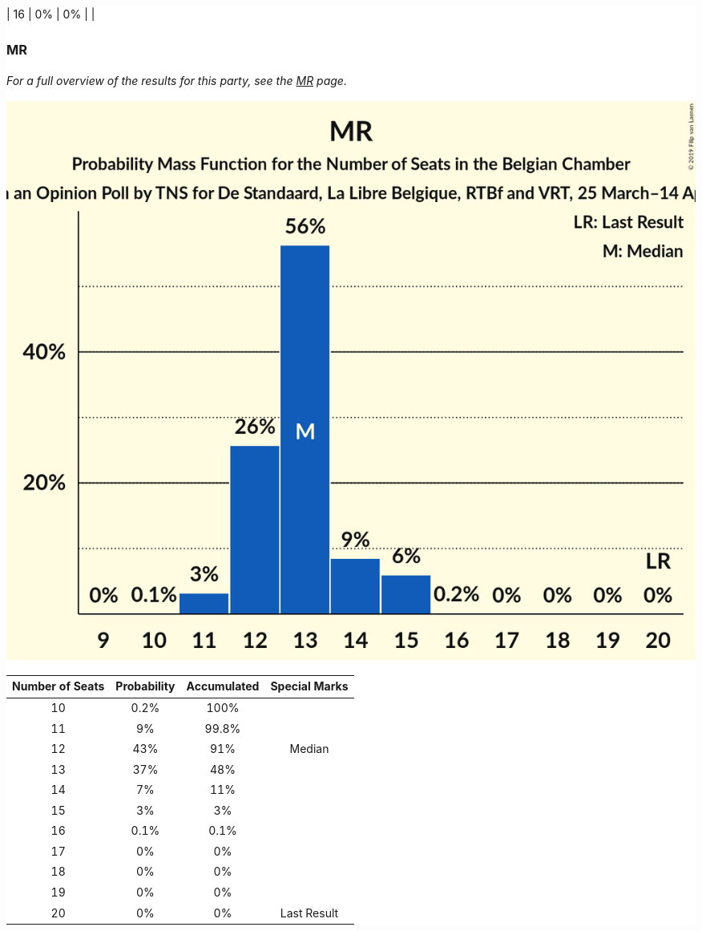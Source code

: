 | 16 | 0% | 0% |  |

### MR

*For a full overview of the results for this party, see the [MR](party-mr.html) page.*

![Graph with seats probability mass function not yet produced](2019-04-14-TNS-seats-pmf-mr.png "Seats Probability Mass Function")

| Number of Seats | Probability | Accumulated | Special Marks |
|:---------------:|:-----------:|:-----------:|:-------------:|
| 10 | 0.2% | 100% |  |
| 11 | 9% | 99.8% |  |
| 12 | 43% | 91% | Median |
| 13 | 37% | 48% |  |
| 14 | 7% | 11% |  |
| 15 | 3% | 3% |  |
| 16 | 0.1% | 0.1% |  |
| 17 | 0% | 0% |  |
| 18 | 0% | 0% |  |
| 19 | 0% | 0% |  |
| 20 | 0% | 0% | Last Result |
